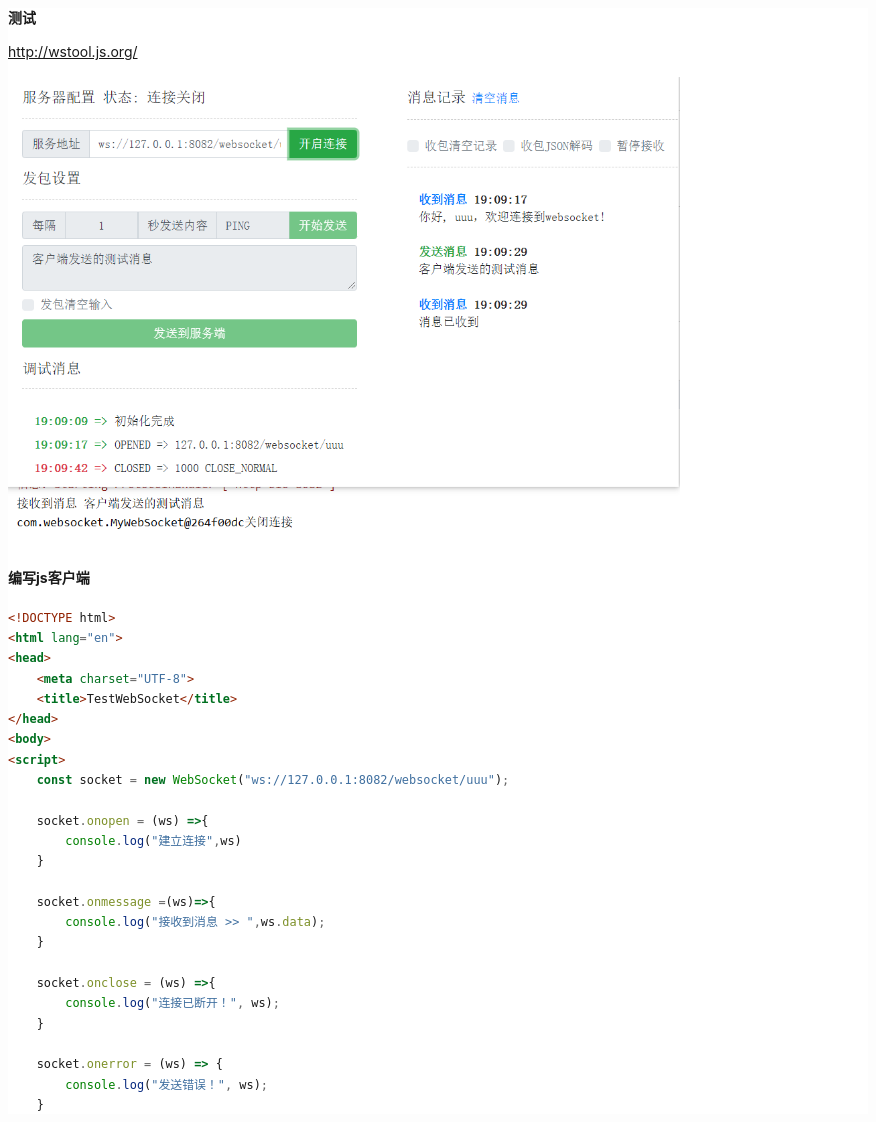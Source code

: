 **测试**

http://wstool.js.org/

<img src="microChat.assets/image-20210331191020007.png" alt="image-20210331191020007" style="zoom:67%;" />

#### 编写js客户端

```html
<!DOCTYPE html>
<html lang="en">
<head>
    <meta charset="UTF-8">
    <title>TestWebSocket</title>
</head>
<body>
<script>
    const socket = new WebSocket("ws://127.0.0.1:8082/websocket/uuu");

    socket.onopen = (ws) =>{
        console.log("建立连接",ws)
    }

    socket.onmessage =(ws)=>{
        console.log("接收到消息 >> ",ws.data);
    }

    socket.onclose = (ws) =>{
        console.log("连接已断开！", ws);
    }

    socket.onerror = (ws) => {
        console.log("发送错误！", ws);
    }

```